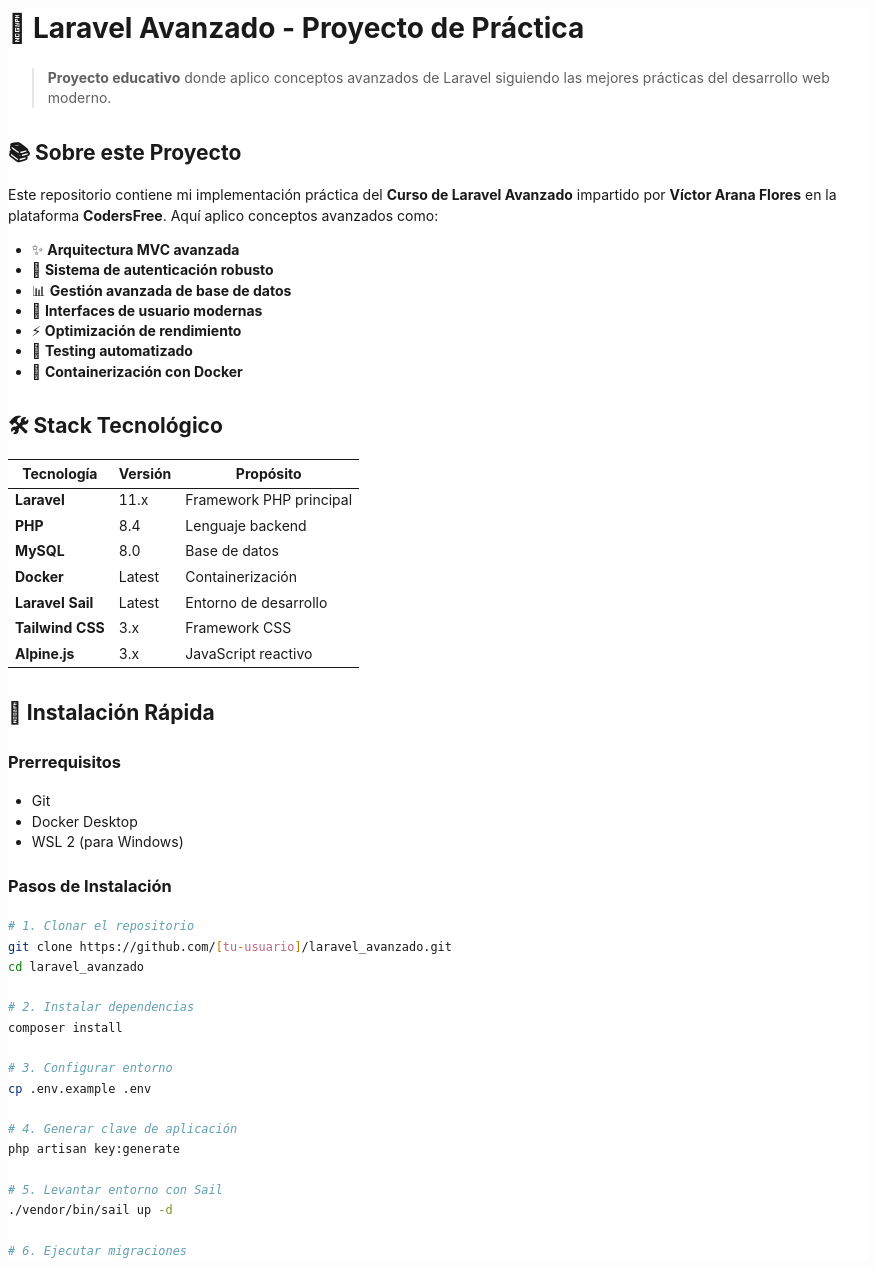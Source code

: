# 🚀 Laravel Avanzado - Proyecto de Práctica

> **Proyecto educativo** donde aplico conceptos avanzados de Laravel siguiendo las mejores prácticas del desarrollo web moderno.

## 📚 **Sobre este Proyecto**

Este repositorio contiene mi implementación práctica del **Curso de Laravel Avanzado** impartido por **Víctor Arana Flores** en la plataforma **CodersFree**. Aquí aplico conceptos avanzados como:

- ✨ **Arquitectura MVC avanzada**
- 🔐 **Sistema de autenticación robusto**
- 📊 **Gestión avanzada de base de datos**
- 🎨 **Interfaces de usuario modernas**
- ⚡ **Optimización de rendimiento**
- 🧪 **Testing automatizado**
- 🐳 **Containerización con Docker**

## 🛠️ **Stack Tecnológico**

| Tecnología | Versión | Propósito |
|------------|---------|-----------|
| **Laravel** | 11.x | Framework PHP principal |
| **PHP** | 8.4 | Lenguaje backend |
| **MySQL** | 8.0 | Base de datos |
| **Docker** | Latest | Containerización |
| **Laravel Sail** | Latest | Entorno de desarrollo |
| **Tailwind CSS** | 3.x | Framework CSS |
| **Alpine.js** | 3.x | JavaScript reactivo |

## 🚀 **Instalación Rápida**

### **Prerrequisitos**
- Git
- Docker Desktop
- WSL 2 (para Windows)

### **Pasos de Instalación**

```bash
# 1. Clonar el repositorio
git clone https://github.com/[tu-usuario]/laravel_avanzado.git
cd laravel_avanzado

# 2. Instalar dependencias
composer install

# 3. Configurar entorno
cp .env.example .env

# 4. Generar clave de aplicación
php artisan key:generate

# 5. Levantar entorno con Sail
./vendor/bin/sail up -d

# 6. Ejecutar migraciones
```